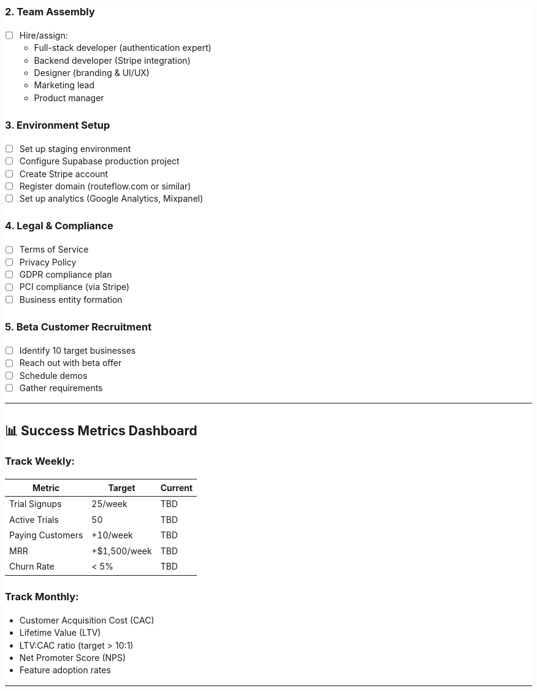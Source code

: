 ### 2. Team Assembly
- [ ] Hire/assign:
  - Full-stack developer (authentication expert)
  - Backend developer (Stripe integration)
  - Designer (branding & UI/UX)
  - Marketing lead
  - Product manager

### 3. Environment Setup
- [ ] Set up staging environment
- [ ] Configure Supabase production project
- [ ] Create Stripe account
- [ ] Register domain (routeflow.com or similar)
- [ ] Set up analytics (Google Analytics, Mixpanel)

### 4. Legal & Compliance
- [ ] Terms of Service
- [ ] Privacy Policy
- [ ] GDPR compliance plan
- [ ] PCI compliance (via Stripe)
- [ ] Business entity formation

### 5. Beta Customer Recruitment
- [ ] Identify 10 target businesses
- [ ] Reach out with beta offer
- [ ] Schedule demos
- [ ] Gather requirements

---

## 📊 Success Metrics Dashboard

### Track Weekly:
| Metric | Target | Current |
|--------|--------|---------|
| Trial Signups | 25/week | TBD |
| Active Trials | 50 | TBD |
| Paying Customers | +10/week | TBD |
| MRR | +$1,500/week | TBD |
| Churn Rate | < 5% | TBD |

### Track Monthly:
- Customer Acquisition Cost (CAC)
- Lifetime Value (LTV)
- LTV:CAC ratio (target > 10:1)
- Net Promoter Score (NPS)
- Feature adoption rates

---